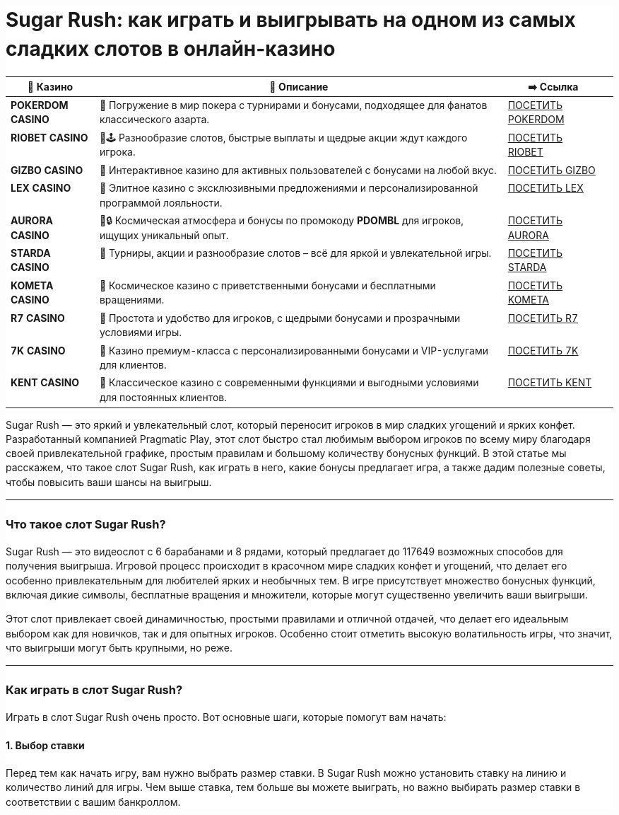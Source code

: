 # Sugar Rush: как играть и выигрывать на одном из самых сладких слотов в онлайн-казино
| 🎰 Казино           | 📜 Описание                                                                                       | ➡️ Ссылка                                                                                          |   |
| ------------------- | ------------------------------------------------------------------------------------------------- | -------------------------------------------------------------------------------------------------- | - |
| **POKERDOM CASINO** | 🎲 Погружение в мир покера с турнирами и бонусами, подходящее для фанатов классического азарта.   | [ПОСЕТИТЬ POKERDOM](https://brandplay.link/FwVc4f)                                                 |   |
| **RIOBET CASINO**   | 🌟🕹️ Разнообразие слотов, быстрые выплаты и щедрые акции ждут каждого игрока.                    | [ПОСЕТИТЬ RIOBET](https://brandplay.link/TnjsxFvH)                                                 |   |
| **GIZBO CASINO**    | 🚀 Интерактивное казино для активных пользователей с бонусами на любой вкус.                      | [ПОСЕТИТЬ GIZBO](https://brandplay.link/rvzLrVLp)                                                  |   |
| **LEX CASINO**      | 🎰 Элитное казино с эксклюзивными предложениями и персонализированной программой лояльности.      | [ПОСЕТИТЬ LEX](https://brandplay.link/VMqNXPFs)                                                    |   |
| **AURORA CASINO**   | 🌌🔒 Космическая атмосфера и бонусы по промокоду **PDOMBL** для игроков, ищущих уникальный опыт. | [ПОСЕТИТЬ AURORA](https://10trafic-stat2.com/click/668546556bcc6313411604bc/6766/13031/subaccount) |   |
| **STARDA CASINO**   | 🌠 Турниры, акции и разнообразие слотов – всё для яркой и увлекательной игры.                     | [ПОСЕТИТЬ STARDA](https://brandplay.link/HDcDrxLk)                                                 |   |
| **KOMETA CASINO**   | 💫 Космическое казино с приветственными бонусами и бесплатными вращениями.                        | [ПОСЕТИТЬ KOMETA](https://brandplay.link/jHzFFYGv)                                                 |   |
| **R7 CASINO**       | 🎯 Простота и удобство для игроков, с щедрыми бонусами и прозрачными условиями игры.              | [ПОСЕТИТЬ R7](https://brandplay.link/dByFXP7h)                                                     |   |
| **7K CASINO**       | 💎 Казино премиум-класса с персонализированными бонусами и VIP-услугами для клиентов.             | [ПОСЕТИТЬ 7K](https://brandplay.link/dd46bNgD)                                                     |   |
| **KENT CASINO**     | 🎲 Классическое казино с современными функциями и выгодными условиями для постоянных клиентов.    | [ПОСЕТИТЬ KENT](https://brandplay.link/XRH1g6Vb)                                                   |   |
Sugar Rush — это яркий и увлекательный слот, который переносит игроков в мир сладких угощений и ярких конфет. Разработанный компанией Pragmatic Play, этот слот быстро стал любимым выбором игроков по всему миру благодаря своей привлекательной графике, простым правилам и большому количеству бонусных функций. В этой статье мы расскажем, что такое слот Sugar Rush, как играть в него, какие бонусы предлагает игра, а также дадим полезные советы, чтобы повысить ваши шансы на выигрыш.

***

### Что такое слот Sugar Rush?

Sugar Rush — это видеослот с 6 барабанами и 8 рядами, который предлагает до 117649 возможных способов для получения выигрыша. Игровой процесс происходит в красочном мире сладких конфет и угощений, что делает его особенно привлекательным для любителей ярких и необычных тем. В игре присутствует множество бонусных функций, включая дикие символы, бесплатные вращения и множители, которые могут существенно увеличить ваши выигрыши.

Этот слот привлекает своей динамичностью, простыми правилами и отличной отдачей, что делает его идеальным выбором как для новичков, так и для опытных игроков. Особенно стоит отметить высокую волатильность игры, что значит, что выигрыши могут быть крупными, но реже.

***

### Как играть в слот Sugar Rush?

Играть в слот Sugar Rush очень просто. Вот основные шаги, которые помогут вам начать:

#### 1. **Выбор ставки**

Перед тем как начать игру, вам нужно выбрать размер ставки. В Sugar Rush можно установить ставку на линию и количество линий для игры. Чем выше ставка, тем больше вы можете выиграть, но важно выбирать размер ставки в соответствии с вашим банкроллом.
